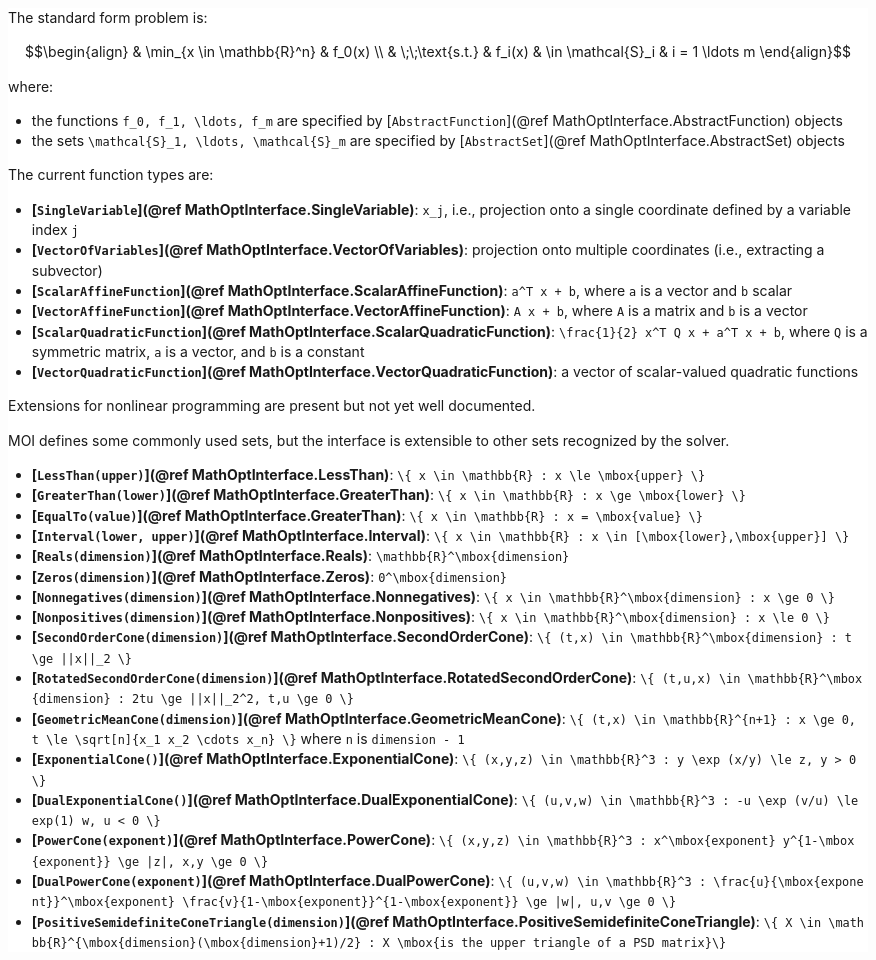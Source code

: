 The standard form problem is:

```math
\begin{align}
    & \min_{x \in \mathbb{R}^n} & f_0(x)
    \\
    & \;\;\text{s.t.} & f_i(x) & \in \mathcal{S}_i & i = 1 \ldots m
\end{align}
```

where:
* the functions ``f_0, f_1, \ldots, f_m`` are specified by [`AbstractFunction`](@ref MathOptInterface.AbstractFunction) objects
* the sets ``\mathcal{S}_1, \ldots, \mathcal{S}_m`` are specified by [`AbstractSet`](@ref MathOptInterface.AbstractSet) objects

The current function types are:
* **[`SingleVariable`](@ref MathOptInterface.SingleVariable)**: ``x_j``, i.e., projection onto a single coordinate defined by a variable index ``j``
* **[`VectorOfVariables`](@ref MathOptInterface.VectorOfVariables)**: projection onto multiple coordinates (i.e., extracting a subvector)
* **[`ScalarAffineFunction`](@ref MathOptInterface.ScalarAffineFunction)**: ``a^T x + b``, where ``a`` is a vector and ``b`` scalar
* **[`VectorAffineFunction`](@ref MathOptInterface.VectorAffineFunction)**: ``A x + b``, where ``A`` is a matrix and ``b`` is a vector
* **[`ScalarQuadraticFunction`](@ref MathOptInterface.ScalarQuadraticFunction)**: ``\frac{1}{2} x^T Q x + a^T x + b``, where ``Q`` is a symmetric matrix, ``a`` is a vector, and ``b`` is a constant
* **[`VectorQuadraticFunction`](@ref MathOptInterface.VectorQuadraticFunction)**: a vector of scalar-valued quadratic functions

Extensions for nonlinear programming are present but not yet well documented.

MOI defines some commonly used sets, but the interface is extensible to other sets recognized by the solver.

* **[`LessThan(upper)`](@ref MathOptInterface.LessThan)**: ``\{ x \in \mathbb{R} : x \le \mbox{upper} \}``
* **[`GreaterThan(lower)`](@ref MathOptInterface.GreaterThan)**: ``\{ x \in \mathbb{R} : x \ge \mbox{lower} \}``
* **[`EqualTo(value)`](@ref MathOptInterface.GreaterThan)**: ``\{ x \in \mathbb{R} : x = \mbox{value} \}``
* **[`Interval(lower, upper)`](@ref MathOptInterface.Interval)**: ``\{ x \in \mathbb{R} : x \in [\mbox{lower},\mbox{upper}] \}``
* **[`Reals(dimension)`](@ref MathOptInterface.Reals)**: ``\mathbb{R}^\mbox{dimension}``
* **[`Zeros(dimension)`](@ref MathOptInterface.Zeros)**: ``0^\mbox{dimension}``
* **[`Nonnegatives(dimension)`](@ref MathOptInterface.Nonnegatives)**: ``\{ x \in \mathbb{R}^\mbox{dimension} : x \ge 0 \}``
* **[`Nonpositives(dimension)`](@ref MathOptInterface.Nonpositives)**: ``\{ x \in \mathbb{R}^\mbox{dimension} : x \le 0 \}``
* **[`SecondOrderCone(dimension)`](@ref MathOptInterface.SecondOrderCone)**: ``\{ (t,x) \in \mathbb{R}^\mbox{dimension} : t \ge ||x||_2 \}``
* **[`RotatedSecondOrderCone(dimension)`](@ref MathOptInterface.RotatedSecondOrderCone)**: ``\{ (t,u,x) \in \mathbb{R}^\mbox{dimension} : 2tu \ge ||x||_2^2, t,u \ge 0 \}``
* **[`GeometricMeanCone(dimension)`](@ref MathOptInterface.GeometricMeanCone)**: ``\{ (t,x) \in \mathbb{R}^{n+1} : x \ge 0, t \le \sqrt[n]{x_1 x_2 \cdots x_n} \}`` where ``n`` is ``dimension - 1``
* **[`ExponentialCone()`](@ref MathOptInterface.ExponentialCone)**: ``\{ (x,y,z) \in \mathbb{R}^3 : y \exp (x/y) \le z, y > 0 \}``
* **[`DualExponentialCone()`](@ref MathOptInterface.DualExponentialCone)**: ``\{ (u,v,w) \in \mathbb{R}^3 : -u \exp (v/u) \le exp(1) w, u < 0 \}``
* **[`PowerCone(exponent)`](@ref MathOptInterface.PowerCone)**: ``\{ (x,y,z) \in \mathbb{R}^3 : x^\mbox{exponent} y^{1-\mbox{exponent}} \ge |z|, x,y \ge 0 \}``
* **[`DualPowerCone(exponent)`](@ref MathOptInterface.DualPowerCone)**: ``\{ (u,v,w) \in \mathbb{R}^3 : \frac{u}{\mbox{exponent}}^\mbox{exponent} \frac{v}{1-\mbox{exponent}}^{1-\mbox{exponent}} \ge |w|, u,v \ge 0 \}``
* **[`PositiveSemidefiniteConeTriangle(dimension)`](@ref MathOptInterface.PositiveSemidefiniteConeTriangle)**: ``\{ X \in \mathbb{R}^{\mbox{dimension}(\mbox{dimension}+1)/2} : X \mbox{is the upper triangle of a PSD matrix}\}``